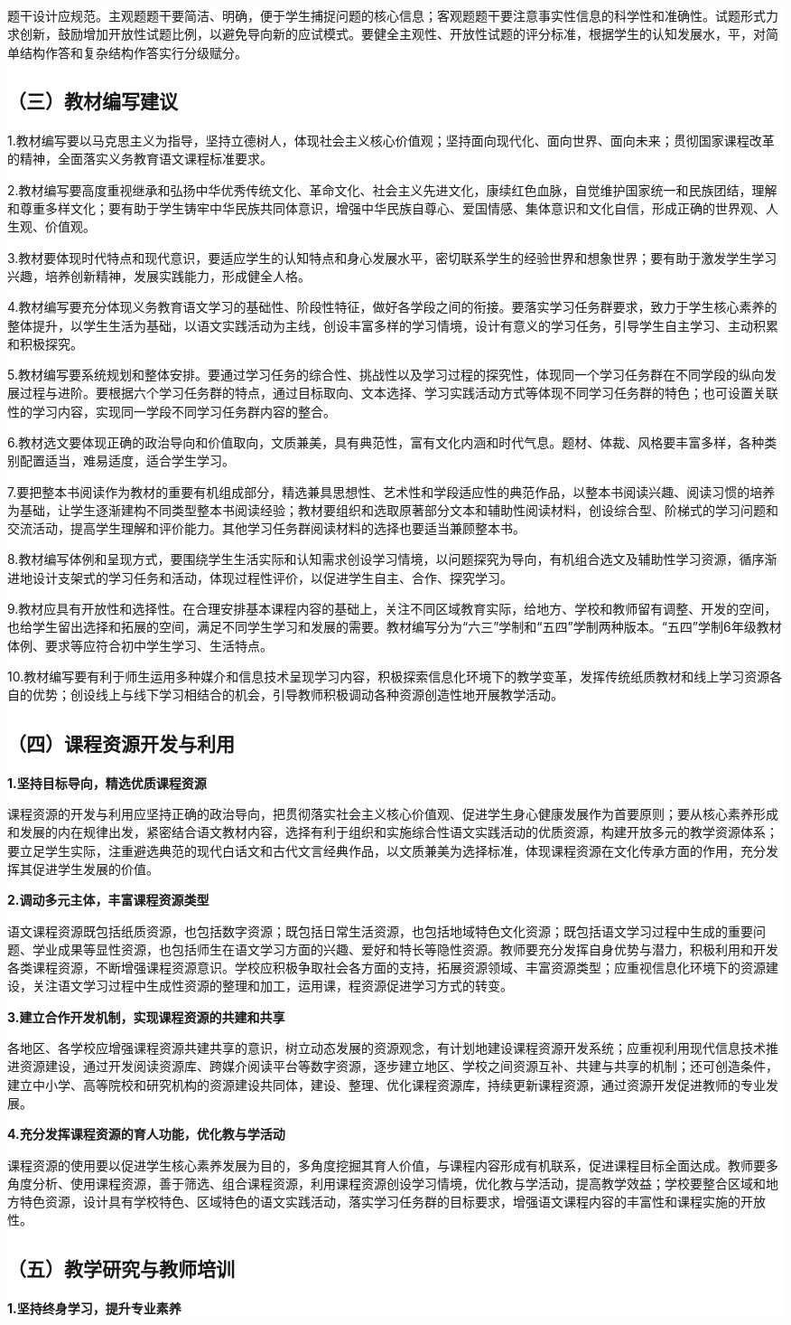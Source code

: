 题干设计应规范。主观题题干要简洁、明确，便于学生捕捉问题的核心信息；客观题题干要注意事实性信息的科学性和准确性。试题形式力求创新，鼓励增加开放性试题比例，以避免导向新的应试模式。要健全主观性、开放性试题的评分标准，根据学生的认知发展水，平，对简单结构作答和复杂结构作答实行分级赋分。

## （三）教材编写建议

1.教材编写要以马克思主义为指导，坚持立德树人，体现社会主义核心价值观；坚持面向现代化、面向世界、面向未来；贯彻国家课程改革的精神，全面落实义务教育语文课程标准要求。

2.教材编写要高度重视继承和弘扬中华优秀传统文化、革命文化、社会主义先进文化，康续红色血脉，自觉维护国家统一和民族团结，理解和尊重多样文化；要有助于学生铸牢中华民族共同体意识，增强中华民族自尊心、爱国情感、集体意识和文化自信，形成正确的世界观、人生观、价值观。

3.教材要体现时代特点和现代意识，要适应学生的认知特点和身心发展水平，密切联系学生的经验世界和想象世界；要有助于激发学生学习兴趣，培养创新精神，发展实践能力，形成健全人格。

4.教材编写要充分体现义务教育语文学习的基础性、阶段性特征，做好各学段之间的衔接。要落实学习任务群要求，致力于学生核心素养的整体提升，以学生生活为基础，以语文实践活动为主线，创设丰富多样的学习情境，设计有意义的学习任务，引导学生自主学习、主动积累和积极探究。

5.教材编写要系统规划和整体安排。要通过学习任务的综合性、挑战性以及学习过程的探究性，体现同一个学习任务群在不同学段的纵向发展过程与进阶。要根据六个学习任务群的特点，通过目标取向、文本选择、学习实践活动方式等体现不同学习任务群的特色；也可设置关联性的学习内容，实现同一学段不同学习任务群内容的整合。

6.教材选文要体现正确的政治导向和价值取向，文质兼美，具有典范性，富有文化内涵和时代气息。题材、体裁、风格要丰富多样，各种类别配置适当，难易适度，适合学生学习。

7.要把整本书阅读作为教材的重要有机组成部分，精选兼具思想性、艺术性和学段适应性的典范作品，以整本书阅读兴趣、阅读习惯的培养为基础，让学生逐渐建构不同类型整本书阅读经验；教材要组织和选取原著部分文本和辅助性阅读材料，创设综合型、阶梯式的学习问题和交流活动，提高学生理解和评价能力。其他学习任务群阅读材料的选择也要适当兼顾整本书。

8.教材编写体例和呈现方式，要围绕学生生活实际和认知需求创设学习情境，以问题探究为导向，有机组合选文及辅助性学习资源，循序渐进地设计支架式的学习任务和活动，体现过程性评价，以促进学生自主、合作、探究学习。

9.教材应具有开放性和选择性。在合理安排基本课程内容的基础上，关注不同区域教育实际，给地方、学校和教师留有调整、开发的空间，也给学生留出选择和拓展的空间，满足不同学生学习和发展的需要。教材编写分为“六三”学制和“五四”学制两种版本。“五四”学制6年级教材体例、要求等应符合初中学生学习、生活特点。

10.教材编写要有利于师生运用多种媒介和信息技术呈现学习内容，积极探索信息化环境下的教学变革，发挥传统纸质教材和线上学习资源各自的优势；创设线上与线下学习相结合的机会，引导教师积极调动各种资源创造性地开展教学活动。

## （四）课程资源开发与利用

**1.坚持目标导向，精选优质课程资源**

课程资源的开发与利用应坚持正确的政治导向，把贯彻落实社会主义核心价值观、促进学生身心健康发展作为首要原则；要从核心素养形成和发展的内在规律出发，紧密结合语文教材内容，选择有利于组织和实施综合性语文实践活动的优质资源，构建开放多元的教学资源体系；要立足学生实际，注重避选典范的现代白话文和古代文言经典作品，以文质兼美为选择标准，体现课程资源在文化传承方面的作用，充分发挥其促进学生发展的价值。

**2.调动多元主体，丰富课程资源类型**

语文课程资源既包括纸质资源，也包括数字资源；既包括日常生活资源，也包括地域特色文化资源；既包括语文学习过程中生成的重要问题、学业成果等显性资源，也包括师生在语文学习方面的兴趣、爱好和特长等隐性资源。教师要充分发挥自身优势与潜力，积极利用和开发各类课程资源，不断增强课程资源意识。学校应积极争取社会各方面的支持，拓展资源领域、丰富资源类型；应重视信息化环境下的资源建设，关注语文学习过程中生成性资源的整理和加工，运用课，程资源促进学习方式的转变。

**3.建立合作开发机制，实现课程资源的共建和共享**

各地区、各学校应增强课程资源共建共享的意识，树立动态发展的资源观念，有计划地建设课程资源开发系统；应重视利用现代信息技术推进资源建设，通过开发阅读资源库、跨媒介阅读平台等数字资源，逐步建立地区、学校之间资源互补、共建与共享的机制；还可创造条件，建立中小学、高等院校和研究机构的资源建设共同体，建设、整理、优化课程资源库，持续更新课程资源，通过资源开发促进教师的专业发展。

**4.充分发挥课程资源的育人功能，优化教与学活动**

课程资源的使用要以促进学生核心素养发展为目的，多角度挖掘其育人价值，与课程内容形成有机联系，促进课程目标全面达成。教师要多角度分析、使用课程资源，善于筛选、组合课程资源，利用课程资源创设学习情境，优化教与学活动，提高教学效益；学校要整合区域和地方特色资源，设计具有学校特色、区域特色的语文实践活动，落实学习任务群的目标要求，增强语文课程内容的丰富性和课程实施的开放性。

## （五）教学研究与教师培训

**1.坚持终身学习，提升专业素养**
